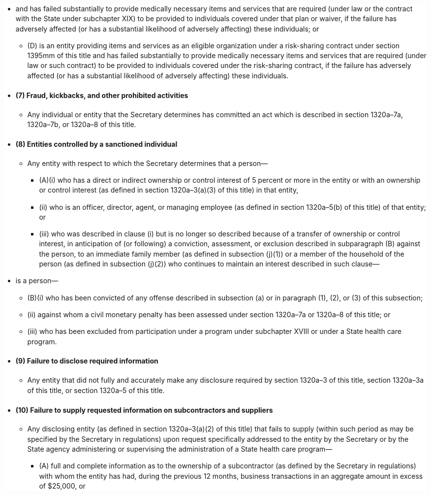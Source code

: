 
  * and has failed substantially to provide medically necessary items and services that are required (under law or the contract with the State under subchapter XIX) to be provided to individuals covered under that plan or waiver, if the failure has adversely affected (or has a substantial likelihood of adversely affecting) these individuals; or

    * (D) is an entity providing items and services as an eligible organization under a risk-sharing contract under section 1395mm of this title and has failed substantially to provide medically necessary items and services that are required (under law or such contract) to be provided to individuals covered under the risk-sharing contract, if the failure has adversely affected (or has a substantial likelihood of adversely affecting) these individuals.

* #### (7) Fraud, kickbacks, and other prohibited activities
  * Any individual or entity that the Secretary determines has committed an act which is described in section 1320a–7a, 1320a–7b, or 1320a–8 of this title.

* #### (8) Entities controlled by a sanctioned individual
  * Any entity with respect to which the Secretary determines that a person—

    * (A)(i) who has a direct or indirect ownership or control interest of 5 percent or more in the entity or with an ownership or control interest (as defined in section 1320a–3(a)(3) of this title) in that entity,

    * (ii) who is an officer, director, agent, or managing employee (as defined in section 1320a–5(b) of this title) of that entity; or

    * (iii) who was described in clause (i) but is no longer so described because of a transfer of ownership or control interest, in anticipation of (or following) a conviction, assessment, or exclusion described in subparagraph (B) against the person, to an immediate family member (as defined in subsection (j)(1)) or a member of the household of the person (as defined in subsection (j)(2)) who continues to maintain an interest described in such clause—


* is a person—

    * (B)(i) who has been convicted of any offense described in subsection (a) or in paragraph (1), (2), or (3) of this subsection;

    * (ii) against whom a civil monetary penalty has been assessed under section 1320a–7a or 1320a–8 of this title; or

    * (iii) who has been excluded from participation under a program under subchapter XVIII or under a State health care program.

* #### (9) Failure to disclose required information
  * Any entity that did not fully and accurately make any disclosure required by section 1320a–3 of this title, section 1320a–3a of this title, or section 1320a–5 of this title.

* #### (10) Failure to supply requested information on subcontractors and suppliers
  * Any disclosing entity (as defined in section 1320a–3(a)(2) of this title) that fails to supply (within such period as may be specified by the Secretary in regulations) upon request specifically addressed to the entity by the Secretary or by the State agency administering or supervising the administration of a State health care program—

    * (A) full and complete information as to the ownership of a subcontractor (as defined by the Secretary in regulations) with whom the entity has had, during the previous 12 months, business transactions in an aggregate amount in excess of $25,000, or
